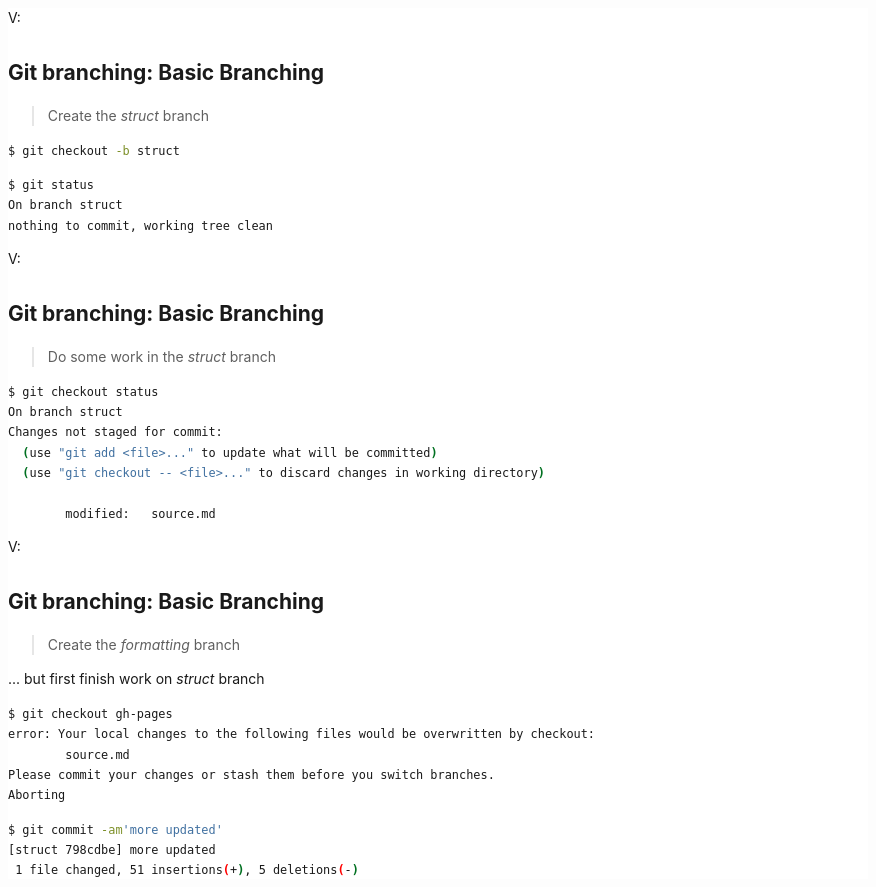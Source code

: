 V:

## Git branching: Basic Branching

> Create the _struct_ branch

```sh
$ git checkout -b struct
```


```sh
$ git status
On branch struct
nothing to commit, working tree clean
```


V: 

## Git branching: Basic Branching

> Do some work in the _struct_ branch

```sh
$ git checkout status
On branch struct
Changes not staged for commit:
  (use "git add <file>..." to update what will be committed)
  (use "git checkout -- <file>..." to discard changes in working directory)

        modified:   source.md
```

V:

## Git branching: Basic Branching

> Create the _formatting_ branch

... but first finish work on _struct_ branch

```sh
$ git checkout gh-pages 
error: Your local changes to the following files would be overwritten by checkout:
        source.md
Please commit your changes or stash them before you switch branches.
Aborting
```


```sh
$ git commit -am'more updated'
[struct 798cdbe] more updated
 1 file changed, 51 insertions(+), 5 deletions(-)
```

